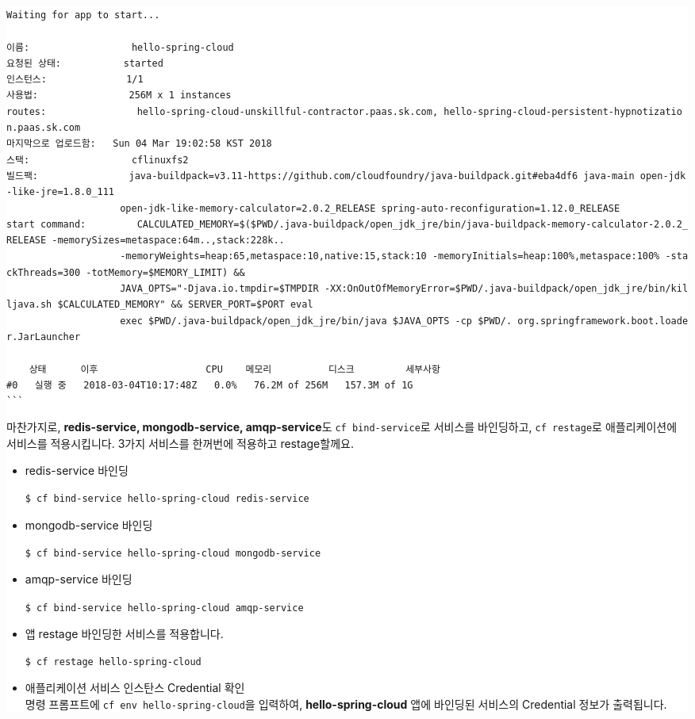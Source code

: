     Waiting for app to start...

    이름:                  hello-spring-cloud
    요청된 상태:           started
    인스턴스:              1/1
    사용법:                256M x 1 instances
    routes:                hello-spring-cloud-unskillful-contractor.paas.sk.com, hello-spring-cloud-persistent-hypnotization.paas.sk.com
    마지막으로 업로드함:   Sun 04 Mar 19:02:58 KST 2018
    스택:                  cflinuxfs2
    빌드팩:                java-buildpack=v3.11-https://github.com/cloudfoundry/java-buildpack.git#eba4df6 java-main open-jdk-like-jre=1.8.0_111
                        open-jdk-like-memory-calculator=2.0.2_RELEASE spring-auto-reconfiguration=1.12.0_RELEASE
    start command:         CALCULATED_MEMORY=$($PWD/.java-buildpack/open_jdk_jre/bin/java-buildpack-memory-calculator-2.0.2_RELEASE -memorySizes=metaspace:64m..,stack:228k..
                        -memoryWeights=heap:65,metaspace:10,native:15,stack:10 -memoryInitials=heap:100%,metaspace:100% -stackThreads=300 -totMemory=$MEMORY_LIMIT) &&
                        JAVA_OPTS="-Djava.io.tmpdir=$TMPDIR -XX:OnOutOfMemoryError=$PWD/.java-buildpack/open_jdk_jre/bin/killjava.sh $CALCULATED_MEMORY" && SERVER_PORT=$PORT eval
                        exec $PWD/.java-buildpack/open_jdk_jre/bin/java $JAVA_OPTS -cp $PWD/. org.springframework.boot.loader.JarLauncher

        상태      이후                   CPU    메모리          디스크         세부사항
    #0   실행 중   2018-03-04T10:17:48Z   0.0%   76.2M of 256M   157.3M of 1G  
    ``` 

마찬가지로, **redis-service, mongodb-service, amqp-service**도 `cf bind-service`로 서비스를 바인딩하고, `cf restage`로 애플리케이션에 서비스를 적용시킵니다. 3가지 서비스를 한꺼번에 적용하고 restage할께요.

- redis-service 바인딩

    ```Emacs
    $ cf bind-service hello-spring-cloud redis-service
    ```

- mongodb-service 바인딩

    ```Emacs
    $ cf bind-service hello-spring-cloud mongodb-service
    ```

- amqp-service 바인딩
    
    ```Emacs
    $ cf bind-service hello-spring-cloud amqp-service
    ```

- 앱 restage
    바인딩한 서비스를 적용합니다.
    
    ```Emacs
    $ cf restage hello-spring-cloud
    ```

- 애플리케이션 서비스 인스탄스 Credential 확인  
명령 프롬프트에 `cf env hello-spring-cloud`을 입력하여, **hello-spring-cloud** 앱에 바인딩된 서비스의 Credential 정보가 출력됩니다.
